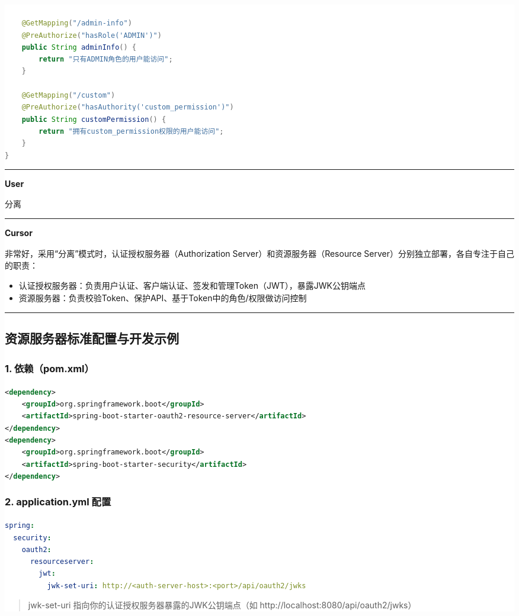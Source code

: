 ```java

    @GetMapping("/admin-info")
    @PreAuthorize("hasRole('ADMIN')")
    public String adminInfo() {
        return "只有ADMIN角色的用户能访问";
    }

    @GetMapping("/custom")
    @PreAuthorize("hasAuthority('custom_permission')")
    public String customPermission() {
        return "拥有custom_permission权限的用户能访问";
    }
}
```

---

**User**

分离

---

**Cursor**

非常好，采用“分离”模式时，认证授权服务器（Authorization Server）和资源服务器（Resource Server）分别独立部署，各自专注于自己的职责：

- 认证授权服务器：负责用户认证、客户端认证、签发和管理Token（JWT），暴露JWK公钥端点
- 资源服务器：负责校验Token、保护API、基于Token中的角色/权限做访问控制

---

## 资源服务器标准配置与开发示例

### 1. 依赖（pom.xml）

```xml
<dependency>
    <groupId>org.springframework.boot</groupId>
    <artifactId>spring-boot-starter-oauth2-resource-server</artifactId>
</dependency>
<dependency>
    <groupId>org.springframework.boot</groupId>
    <artifactId>spring-boot-starter-security</artifactId>
</dependency>
```

### 2. application.yml 配置

```yaml
spring:
  security:
    oauth2:
      resourceserver:
        jwt:
          jwk-set-uri: http://<auth-server-host>:<port>/api/oauth2/jwks
```
> jwk-set-uri 指向你的认证授权服务器暴露的JWK公钥端点（如 http://localhost:8080/api/oauth2/jwks）

